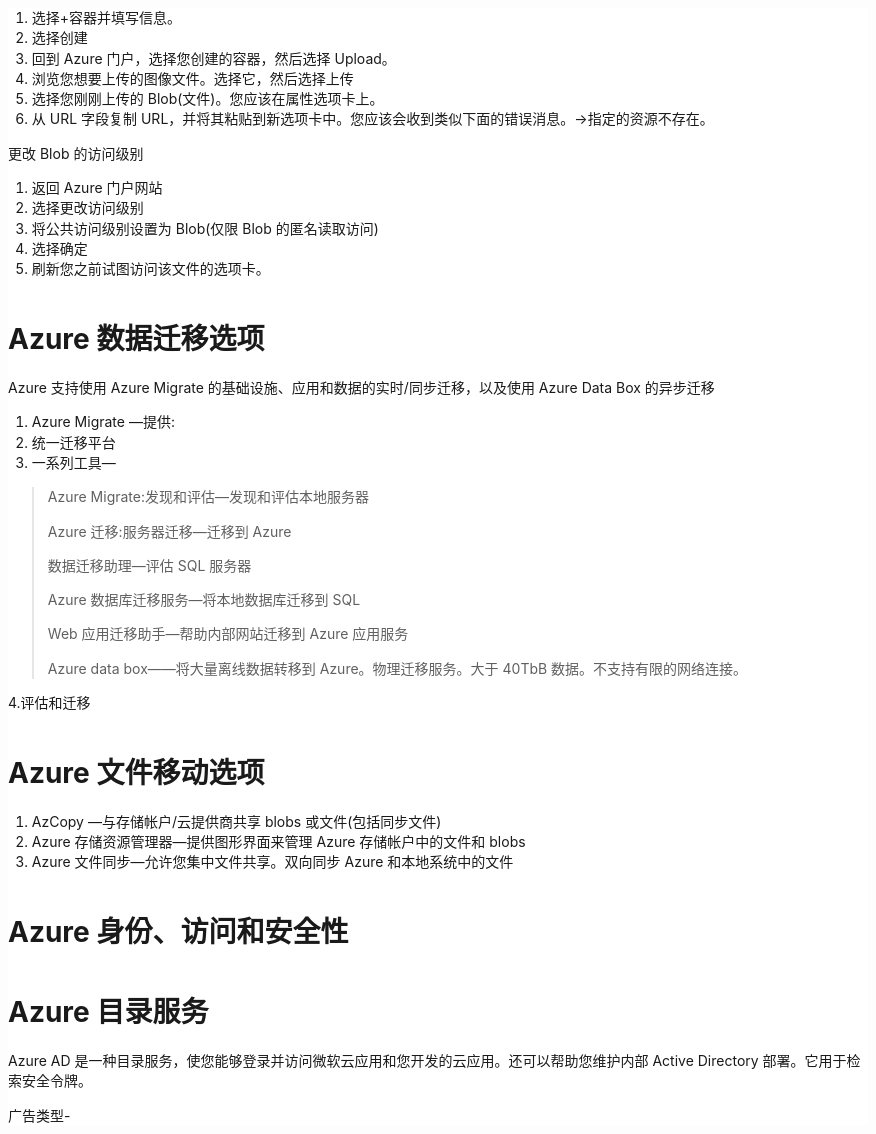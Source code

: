 1.  选择+容器并填写信息。
2.  选择创建
3.  回到 Azure 门户，选择您创建的容器，然后选择 Upload。
4.  浏览您想要上传的图像文件。选择它，然后选择上传
5.  选择您刚刚上传的 Blob(文件)。您应该在属性选项卡上。
6.  从 URL 字段复制 URL，并将其粘贴到新选项卡中。您应该会收到类似下面的错误消息。->指定的资源不存在。

更改 Blob 的访问级别

1.  返回 Azure 门户网站
2.  选择更改访问级别
3.  将公共访问级别设置为 Blob(仅限 Blob 的匿名读取访问)
4.  选择确定
5.  刷新您之前试图访问该文件的选项卡。

# Azure 数据迁移选项

Azure 支持使用 Azure Migrate 的基础设施、应用和数据的实时/同步迁移，以及使用 Azure Data Box 的异步迁移

1.  Azure Migrate —提供:
2.  统一迁移平台
3.  一系列工具—

> Azure Migrate:发现和评估—发现和评估本地服务器
> 
> Azure 迁移:服务器迁移—迁移到 Azure
> 
> 数据迁移助理—评估 SQL 服务器
> 
> Azure 数据库迁移服务—将本地数据库迁移到 SQL
> 
> Web 应用迁移助手—帮助内部网站迁移到 Azure 应用服务
> 
> Azure data box——将大量离线数据转移到 Azure。物理迁移服务。大于 40TbB 数据。不支持有限的网络连接。

4.评估和迁移

# Azure 文件移动选项

1.  AzCopy —与存储帐户/云提供商共享 blobs 或文件(包括同步文件)
2.  Azure 存储资源管理器—提供图形界面来管理 Azure 存储帐户中的文件和 blobs
3.  Azure 文件同步—允许您集中文件共享。双向同步 Azure 和本地系统中的文件

# Azure 身份、访问和安全性

# Azure 目录服务

Azure AD 是一种目录服务，使您能够登录并访问微软云应用和您开发的云应用。还可以帮助您维护内部 Active Directory 部署。它用于检索安全令牌。

广告类型-
